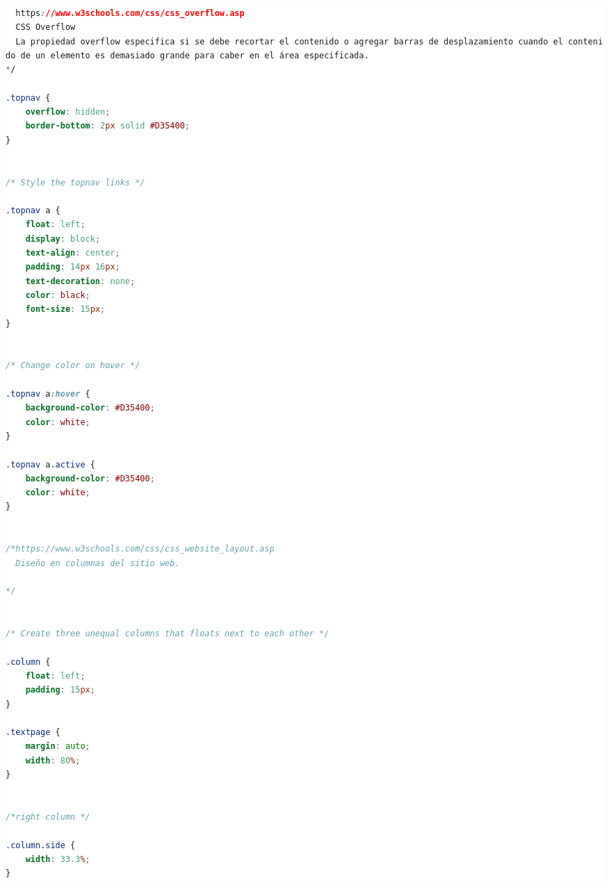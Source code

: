 ```css
  https://www.w3schools.com/css/css_overflow.asp
  CSS Overflow
  La propiedad overflow especifica si se debe recortar el contenido o agregar barras de desplazamiento cuando el contenido de un elemento es demasiado grande para caber en el área especificada.
*/

.topnav {
    overflow: hidden;
    border-bottom: 2px solid #D35400;
}


/* Style the topnav links */

.topnav a {
    float: left;
    display: block;
    text-align: center;
    padding: 14px 16px;
    text-decoration: none;
    color: black;
    font-size: 15px;
}


/* Change color on hover */

.topnav a:hover {
    background-color: #D35400;
    color: white;
}

.topnav a.active {
    background-color: #D35400;
    color: white;
}


/*https://www.w3schools.com/css/css_website_layout.asp
  Diseño en columnas del sitio web.

*/


/* Create three unequal columns that floats next to each other */

.column {
    float: left;
    padding: 15px;
}

.textpage {
    margin: auto;
    width: 80%;
}


/*right column */

.column.side {
    width: 33.3%;
}

```